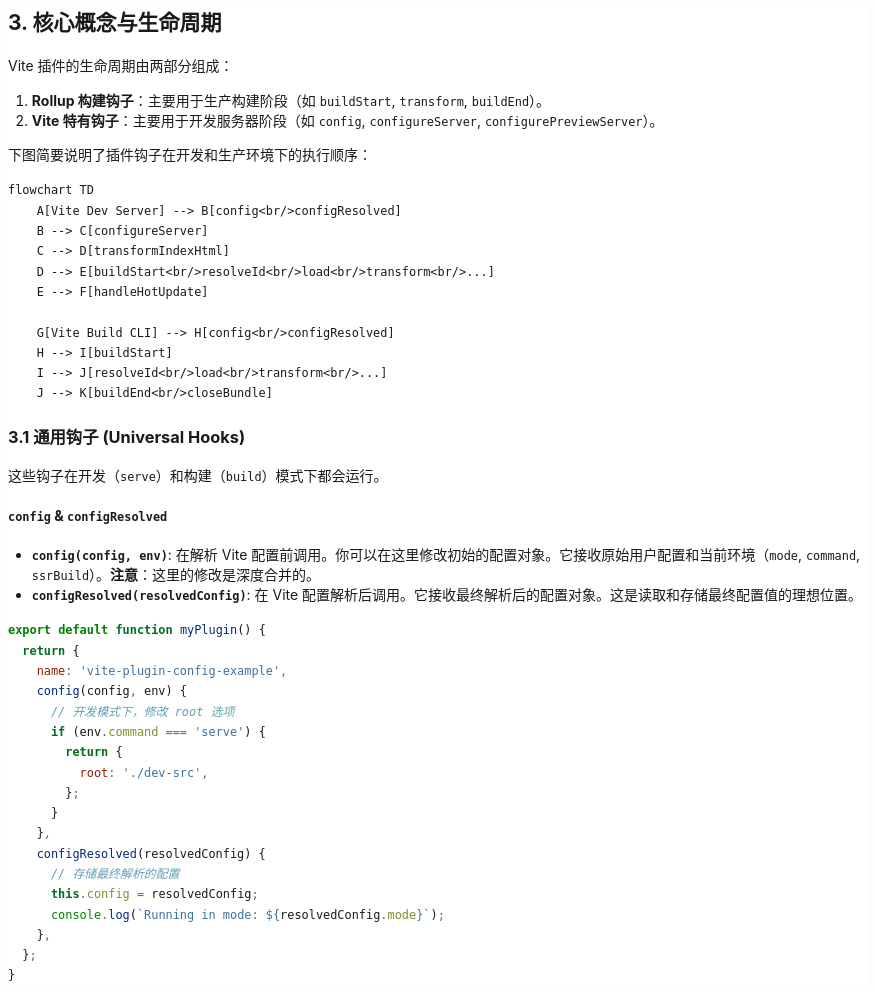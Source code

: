 ## 3. 核心概念与生命周期

Vite 插件的生命周期由两部分组成：

1. **Rollup 构建钩子**：主要用于生产构建阶段（如 `buildStart`, `transform`, `buildEnd`）。
2. **Vite 特有钩子**：主要用于开发服务器阶段（如 `config`, `configureServer`, `configurePreviewServer`）。

下图简要说明了插件钩子在开发和生产环境下的执行顺序：

```mermaid
flowchart TD
    A[Vite Dev Server] --> B[config<br/>configResolved]
    B --> C[configureServer]
    C --> D[transformIndexHtml]
    D --> E[buildStart<br/>resolveId<br/>load<br/>transform<br/>...]
    E --> F[handleHotUpdate]

    G[Vite Build CLI] --> H[config<br/>configResolved]
    H --> I[buildStart]
    I --> J[resolveId<br/>load<br/>transform<br/>...]
    J --> K[buildEnd<br/>closeBundle]
```

### 3.1 通用钩子 (Universal Hooks)

这些钩子在开发（`serve`）和构建（`build`）模式下都会运行。

#### `config` & `configResolved`

- **`config(config, env)`**: 在解析 Vite 配置前调用。你可以在这里修改初始的配置对象。它接收原始用户配置和当前环境（`mode`, `command`, `ssrBuild`）。**注意**：这里的修改是深度合并的。
- **`configResolved(resolvedConfig)`**: 在 Vite 配置解析后调用。它接收最终解析后的配置对象。这是读取和存储最终配置值的理想位置。

```javascript
export default function myPlugin() {
  return {
    name: 'vite-plugin-config-example',
    config(config, env) {
      // 开发模式下，修改 root 选项
      if (env.command === 'serve') {
        return {
          root: './dev-src',
        };
      }
    },
    configResolved(resolvedConfig) {
      // 存储最终解析的配置
      this.config = resolvedConfig;
      console.log(`Running in mode: ${resolvedConfig.mode}`);
    },
  };
}
```
